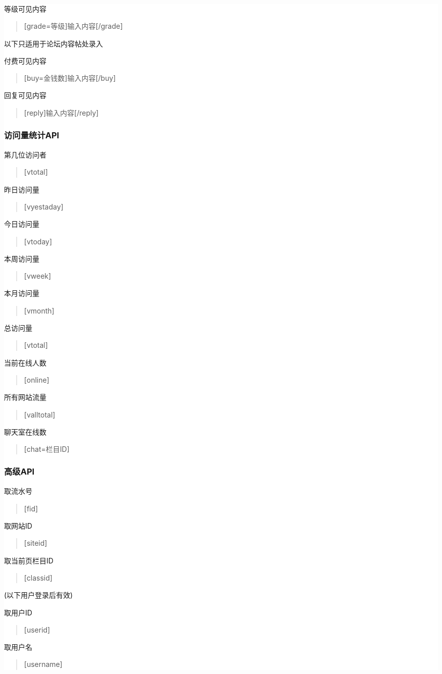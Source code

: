 等级可见内容
> [grade=等级]输入内容[/grade]

以下只适用于论坛内容帖处录入

付费可见内容
> [buy=金钱数]输入内容[/buy]

回复可见内容
> [reply]输入内容[/reply]

### 访问量统计API

第几位访问者
> [vtotal]

昨日访问量
> [vyestaday]

今日访问量
> [vtoday]

本周访问量
> [vweek]

本月访问量
> [vmonth]

总访问量
> [vtotal]

当前在线人数
> [online]

所有网站流量
> [valltotal]

聊天室在线数
> [chat=栏目ID]

### 高级API

取流水号
> [fid]

取网站ID
> [siteid]

取当前页栏目ID
> [classid]

(以下用户登录后有效)

取用户ID
> [userid]

取用户名
> [username]
